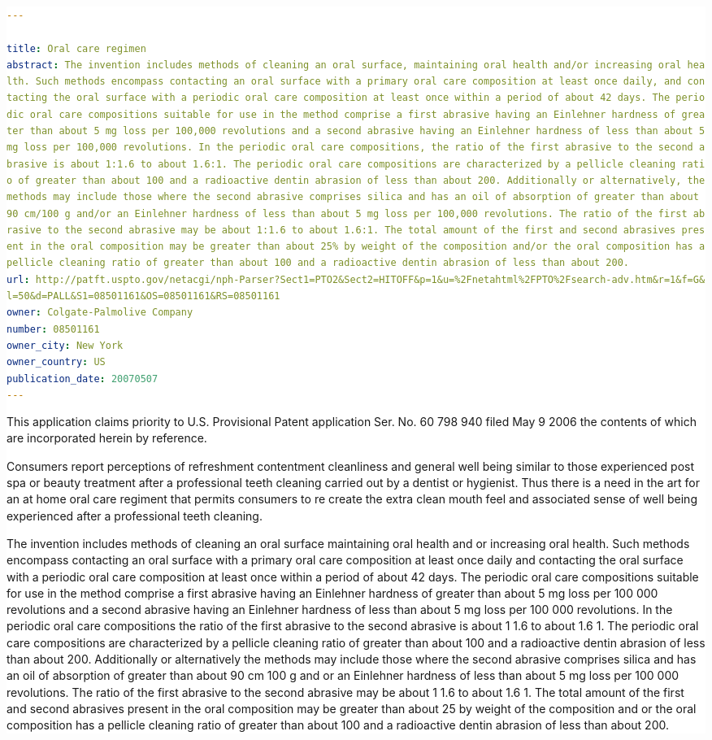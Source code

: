 ```yaml
---

title: Oral care regimen
abstract: The invention includes methods of cleaning an oral surface, maintaining oral health and/or increasing oral health. Such methods encompass contacting an oral surface with a primary oral care composition at least once daily, and contacting the oral surface with a periodic oral care composition at least once within a period of about 42 days. The periodic oral care compositions suitable for use in the method comprise a first abrasive having an Einlehner hardness of greater than about 5 mg loss per 100,000 revolutions and a second abrasive having an Einlehner hardness of less than about 5 mg loss per 100,000 revolutions. In the periodic oral care compositions, the ratio of the first abrasive to the second abrasive is about 1:1.6 to about 1.6:1. The periodic oral care compositions are characterized by a pellicle cleaning ratio of greater than about 100 and a radioactive dentin abrasion of less than about 200. Additionally or alternatively, the methods may include those where the second abrasive comprises silica and has an oil of absorption of greater than about 90 cm/100 g and/or an Einlehner hardness of less than about 5 mg loss per 100,000 revolutions. The ratio of the first abrasive to the second abrasive may be about 1:1.6 to about 1.6:1. The total amount of the first and second abrasives present in the oral composition may be greater than about 25% by weight of the composition and/or the oral composition has a pellicle cleaning ratio of greater than about 100 and a radioactive dentin abrasion of less than about 200.
url: http://patft.uspto.gov/netacgi/nph-Parser?Sect1=PTO2&Sect2=HITOFF&p=1&u=%2Fnetahtml%2FPTO%2Fsearch-adv.htm&r=1&f=G&l=50&d=PALL&S1=08501161&OS=08501161&RS=08501161
owner: Colgate-Palmolive Company
number: 08501161
owner_city: New York
owner_country: US
publication_date: 20070507
---
```

This application claims priority to U.S. Provisional Patent application Ser. No. 60 798 940 filed May 9 2006 the contents of which are incorporated herein by reference.

Consumers report perceptions of refreshment contentment cleanliness and general well being similar to those experienced post spa or beauty treatment after a professional teeth cleaning carried out by a dentist or hygienist. Thus there is a need in the art for an at home oral care regiment that permits consumers to re create the extra clean mouth feel and associated sense of well being experienced after a professional teeth cleaning.

The invention includes methods of cleaning an oral surface maintaining oral health and or increasing oral health. Such methods encompass contacting an oral surface with a primary oral care composition at least once daily and contacting the oral surface with a periodic oral care composition at least once within a period of about 42 days. The periodic oral care compositions suitable for use in the method comprise a first abrasive having an Einlehner hardness of greater than about 5 mg loss per 100 000 revolutions and a second abrasive having an Einlehner hardness of less than about 5 mg loss per 100 000 revolutions. In the periodic oral care compositions the ratio of the first abrasive to the second abrasive is about 1 1.6 to about 1.6 1. The periodic oral care compositions are characterized by a pellicle cleaning ratio of greater than about 100 and a radioactive dentin abrasion of less than about 200. Additionally or alternatively the methods may include those where the second abrasive comprises silica and has an oil of absorption of greater than about 90 cm 100 g and or an Einlehner hardness of less than about 5 mg loss per 100 000 revolutions. The ratio of the first abrasive to the second abrasive may be about 1 1.6 to about 1.6 1. The total amount of the first and second abrasives present in the oral composition may be greater than about 25 by weight of the composition and or the oral composition has a pellicle cleaning ratio of greater than about 100 and a radioactive dentin abrasion of less than about 200.
